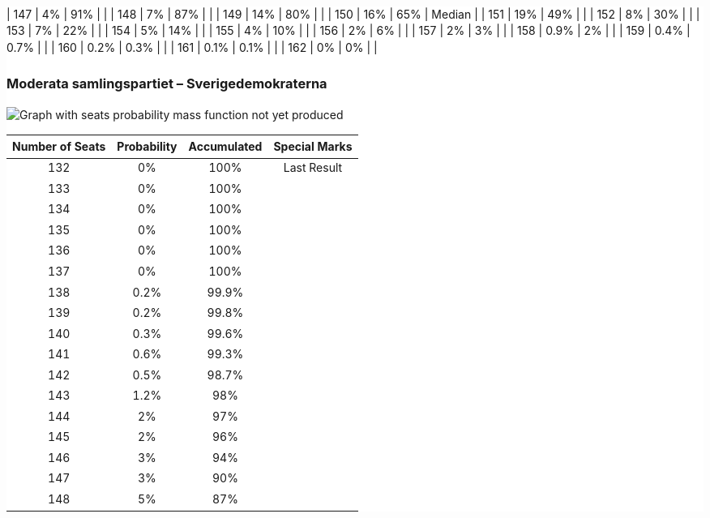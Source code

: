 | 147 | 4% | 91% |  |
| 148 | 7% | 87% |  |
| 149 | 14% | 80% |  |
| 150 | 16% | 65% | Median |
| 151 | 19% | 49% |  |
| 152 | 8% | 30% |  |
| 153 | 7% | 22% |  |
| 154 | 5% | 14% |  |
| 155 | 4% | 10% |  |
| 156 | 2% | 6% |  |
| 157 | 2% | 3% |  |
| 158 | 0.9% | 2% |  |
| 159 | 0.4% | 0.7% |  |
| 160 | 0.2% | 0.3% |  |
| 161 | 0.1% | 0.1% |  |
| 162 | 0% | 0% |  |

### Moderata samlingspartiet – Sverigedemokraterna

![Graph with seats probability mass function not yet produced](2022-06-05-Novus-coalitions-seats-pmf-m–sd.png "Seats Probability Mass Function")

| Number of Seats | Probability | Accumulated | Special Marks |
|:---------------:|:-----------:|:-----------:|:-------------:|
| 132 | 0% | 100% | Last Result |
| 133 | 0% | 100% |  |
| 134 | 0% | 100% |  |
| 135 | 0% | 100% |  |
| 136 | 0% | 100% |  |
| 137 | 0% | 100% |  |
| 138 | 0.2% | 99.9% |  |
| 139 | 0.2% | 99.8% |  |
| 140 | 0.3% | 99.6% |  |
| 141 | 0.6% | 99.3% |  |
| 142 | 0.5% | 98.7% |  |
| 143 | 1.2% | 98% |  |
| 144 | 2% | 97% |  |
| 145 | 2% | 96% |  |
| 146 | 3% | 94% |  |
| 147 | 3% | 90% |  |
| 148 | 5% | 87% |  |